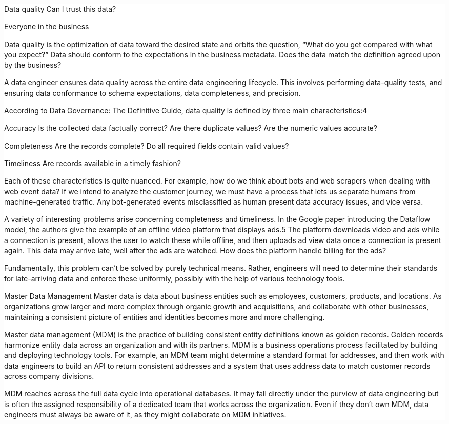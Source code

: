 Data quality
Can I trust this data?

Everyone in the business

Data quality is the optimization of data toward the desired state and orbits the question, “What do you get compared with what you expect?” Data should conform to the expectations in the business metadata. Does the data match the definition agreed upon by the business?

A data engineer ensures data quality across the entire data engineering lifecycle. This involves performing data-quality tests, and ensuring data conformance to schema expectations, data completeness, and precision.

According to Data Governance: The Definitive Guide, data quality is defined by three main characteristics:4

Accuracy
Is the collected data factually correct? Are there duplicate values? Are the numeric values accurate?

Completeness
Are the records complete? Do all required fields contain valid values?

Timeliness
Are records available in a timely fashion?

Each of these characteristics is quite nuanced. For example, how do we think about bots and web scrapers when dealing with web event data? If we intend to analyze the customer journey, we must have a process that lets us separate humans from machine-generated traffic. Any bot-generated events misclassified as human present data accuracy issues, and vice versa.

A variety of interesting problems arise concerning completeness and timeliness. In the Google paper introducing the Dataflow model, the authors give the example of an offline video platform that displays ads.5 The platform downloads video and ads while a connection is present, allows the user to watch these while offline, and then uploads ad view data once a connection is present again. This data may arrive late, well after the ads are watched. How does the platform handle billing for the ads?

Fundamentally, this problem can’t be solved by purely technical means. Rather, engineers will need to determine their standards for late-arriving data and enforce these uniformly, possibly with the help of various technology tools.

Master Data Management
Master data is data about business entities such as employees, customers, products, and locations. As organizations grow larger and more complex through organic growth and acquisitions, and collaborate with other businesses, maintaining a consistent picture of entities and identities becomes more and more challenging.

Master data management (MDM) is the practice of building consistent entity definitions known as golden records. Golden records harmonize entity data across an organization and with its partners. MDM is a business operations process facilitated by building and deploying technology tools. For example, an MDM team might determine a standard format for addresses, and then work with data engineers to build an API to return consistent addresses and a system that uses address data to match customer records across company divisions.

MDM reaches across the full data cycle into operational databases. It may fall directly under the purview of data engineering but is often the assigned responsibility of a dedicated team that works across the organization. Even if they don’t own MDM, data engineers must always be aware of it, as they might collaborate on MDM initiatives.
